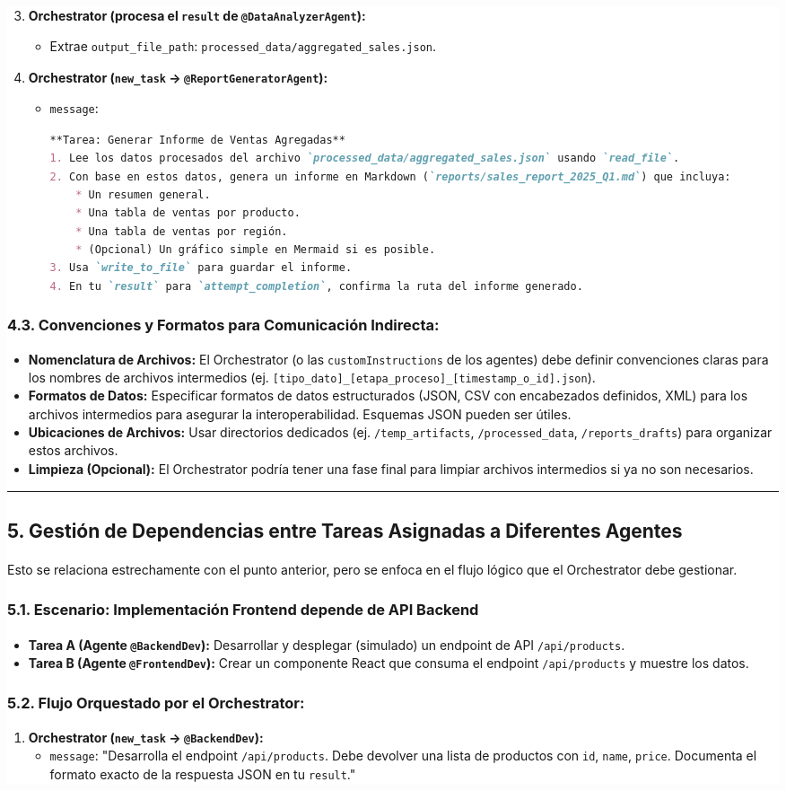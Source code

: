 3.  **Orchestrator (procesa el `result` de `@DataAnalyzerAgent`):**
    * Extrae `output_file_path`: `processed_data/aggregated_sales.json`.

4.  **Orchestrator (`new_task` -> `@ReportGeneratorAgent`):**
    * `message`:
        ```markdown
        **Tarea: Generar Informe de Ventas Agregadas**
        1. Lee los datos procesados del archivo `processed_data/aggregated_sales.json` usando `read_file`.
        2. Con base en estos datos, genera un informe en Markdown (`reports/sales_report_2025_Q1.md`) que incluya:
            * Un resumen general.
            * Una tabla de ventas por producto.
            * Una tabla de ventas por región.
            * (Opcional) Un gráfico simple en Mermaid si es posible.
        3. Usa `write_to_file` para guardar el informe.
        4. En tu `result` para `attempt_completion`, confirma la ruta del informe generado.
        ```

### 4.3. Convenciones y Formatos para Comunicación Indirecta:

* **Nomenclatura de Archivos:** El Orchestrator (o las `customInstructions` de los agentes) debe definir convenciones claras para los nombres de archivos intermedios (ej. `[tipo_dato]_[etapa_proceso]_[timestamp_o_id].json`).
* **Formatos de Datos:** Especificar formatos de datos estructurados (JSON, CSV con encabezados definidos, XML) para los archivos intermedios para asegurar la interoperabilidad. Esquemas JSON pueden ser útiles.
* **Ubicaciones de Archivos:** Usar directorios dedicados (ej. `/temp_artifacts`, `/processed_data`, `/reports_drafts`) para organizar estos archivos.
* **Limpieza (Opcional):** El Orchestrator podría tener una fase final para limpiar archivos intermedios si ya no son necesarios.

---

## 5. Gestión de Dependencias entre Tareas Asignadas a Diferentes Agentes

Esto se relaciona estrechamente con el punto anterior, pero se enfoca en el flujo lógico que el Orchestrator debe gestionar.

### 5.1. Escenario: Implementación Frontend depende de API Backend

* **Tarea A (Agente `@BackendDev`):** Desarrollar y desplegar (simulado) un endpoint de API `/api/products`.
* **Tarea B (Agente `@FrontendDev`):** Crear un componente React que consuma el endpoint `/api/products` y muestre los datos.

### 5.2. Flujo Orquestado por el Orchestrator:

1.  **Orchestrator (`new_task` -> `@BackendDev`):**
    * `message`: "Desarrolla el endpoint `/api/products`. Debe devolver una lista de productos con `id`, `name`, `price`. Documenta el formato exacto de la respuesta JSON en tu `result`."
